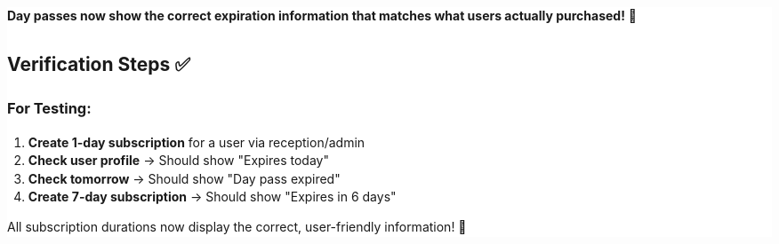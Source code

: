 **Day passes now show the correct expiration information that matches what users actually purchased!** 🎉

## Verification Steps ✅

### **For Testing:**
1. **Create 1-day subscription** for a user via reception/admin
2. **Check user profile** → Should show "Expires today"
3. **Check tomorrow** → Should show "Day pass expired"
4. **Create 7-day subscription** → Should show "Expires in 6 days"

All subscription durations now display the correct, user-friendly information! 🚀